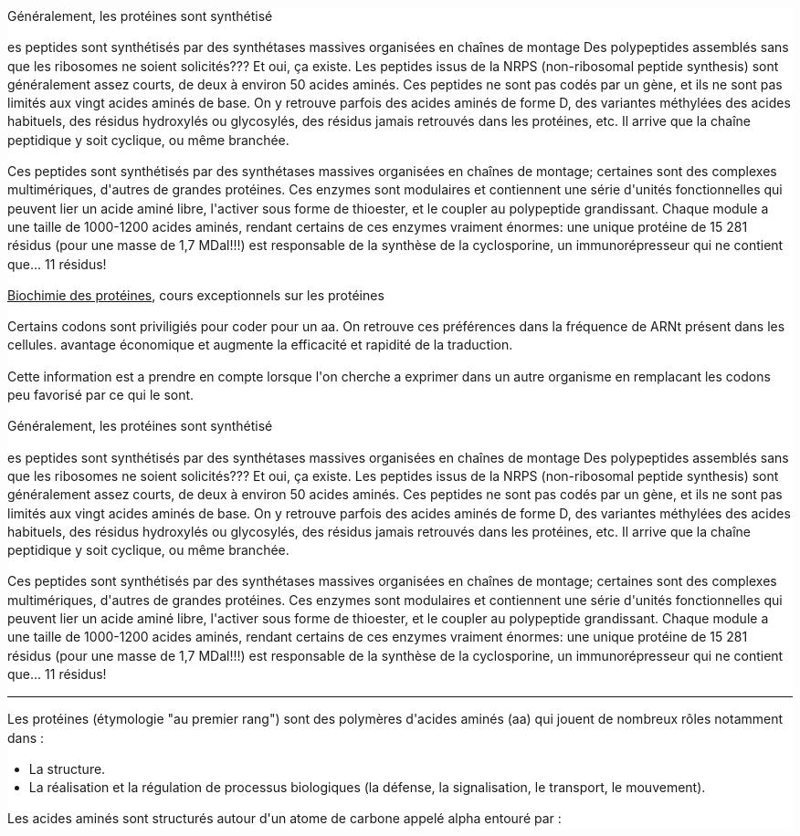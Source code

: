 Généralement, les protéines sont synthétisé 

es peptides sont synthétisés par des synthétases massives organisées en chaînes de montage
Des polypeptides assemblés sans que les ribosomes ne soient solicités??? Et oui, ça existe. Les peptides issus de la NRPS (non-ribosomal peptide synthesis) sont généralement assez courts, de deux à environ 50 acides aminés. Ces peptides ne sont pas codés par un gène, et ils ne sont pas limités aux vingt acides aminés de base. On y retrouve parfois des acides aminés de forme D, des variantes méthylées des acides habituels, des résidus hydroxylés ou glycosylés, des résidus jamais retrouvés dans les protéines, etc. Il arrive que la chaîne peptidique y soit cyclique, ou même branchée.

Ces peptides sont synthétisés par des synthétases massives organisées en chaînes de montage; certaines sont des complexes multimériques, d'autres de grandes protéines. Ces enzymes sont modulaires et contiennent une série d'unités fonctionnelles qui peuvent lier un acide aminé libre, l'activer sous forme de thioester, et le coupler au polypeptide grandissant. Chaque module a une taille de 1000-1200 acides aminés, rendant certains de ces enzymes vraiment énormes: une unique protéine de 15 281 résidus (pour une masse de 1,7 MDal!!!) est responsable de la synthèse de la cyclosporine, un immunorépresseur qui ne contient que... 11 résidus!

[Biochimie des protéines](https://biochimiedesproteines.espaceweb.usherbrooke.ca/5.html), cours exceptionnels sur les protéines

Certains codons sont priviligiés pour coder pour un aa. On retrouve ces préférences dans la fréquence de ARNt présent dans les cellules.
avantage économique et augmente la efficacité et rapidité de la traduction. 

Cette information est a prendre en compte lorsque l'on cherche a exprimer dans un autre organisme en remplacant les codons peu favorisé par ce qui le sont.

Généralement, les protéines sont synthétisé 

es peptides sont synthétisés par des synthétases massives organisées en chaînes de montage
Des polypeptides assemblés sans que les ribosomes ne soient solicités??? Et oui, ça existe. Les peptides issus de la NRPS (non-ribosomal peptide synthesis) sont généralement assez courts, de deux à environ 50 acides aminés. Ces peptides ne sont pas codés par un gène, et ils ne sont pas limités aux vingt acides aminés de base. On y retrouve parfois des acides aminés de forme D, des variantes méthylées des acides habituels, des résidus hydroxylés ou glycosylés, des résidus jamais retrouvés dans les protéines, etc. Il arrive que la chaîne peptidique y soit cyclique, ou même branchée.

Ces peptides sont synthétisés par des synthétases massives organisées en chaînes de montage; certaines sont des complexes multimériques, d'autres de grandes protéines. Ces enzymes sont modulaires et contiennent une série d'unités fonctionnelles qui peuvent lier un acide aminé libre, l'activer sous forme de thioester, et le coupler au polypeptide grandissant. Chaque module a une taille de 1000-1200 acides aminés, rendant certains de ces enzymes vraiment énormes: une unique protéine de 15 281 résidus (pour une masse de 1,7 MDal!!!) est responsable de la synthèse de la cyclosporine, un immunorépresseur qui ne contient que... 11 résidus!

----------------------------

Les protéines (étymologie "au premier rang") sont des polymères d'acides aminés (aa) qui jouent de nombreux rôles notamment dans :

* La structure.
* La réalisation et la régulation de processus biologiques (la défense, la signalisation, le transport, le mouvement).

Les acides aminés sont structurés autour d'un atome de carbone appelé alpha entouré par :

